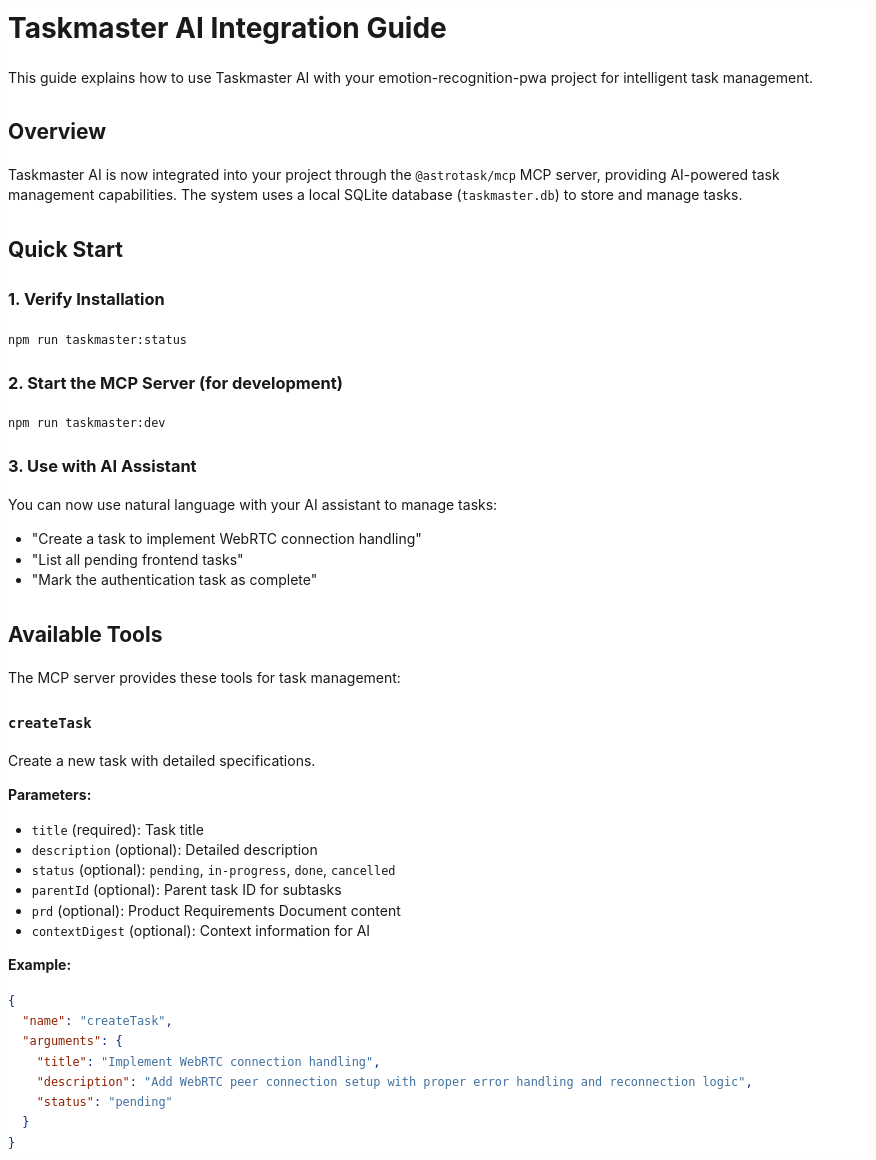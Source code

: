 # Taskmaster AI Integration Guide

This guide explains how to use Taskmaster AI with your emotion-recognition-pwa project for intelligent task management.

## Overview

Taskmaster AI is now integrated into your project through the `@astrotask/mcp` MCP server, providing AI-powered task management capabilities. The system uses a local SQLite database (`taskmaster.db`) to store and manage tasks.

## Quick Start

### 1. Verify Installation

```bash
npm run taskmaster:status
```

### 2. Start the MCP Server (for development)

```bash
npm run taskmaster:dev
```

### 3. Use with AI Assistant

You can now use natural language with your AI assistant to manage tasks:

- "Create a task to implement WebRTC connection handling"
- "List all pending frontend tasks"
- "Mark the authentication task as complete"

## Available Tools

The MCP server provides these tools for task management:

### `createTask`

Create a new task with detailed specifications.

**Parameters:**

- `title` (required): Task title
- `description` (optional): Detailed description
- `status` (optional): `pending`, `in-progress`, `done`, `cancelled`
- `parentId` (optional): Parent task ID for subtasks
- `prd` (optional): Product Requirements Document content
- `contextDigest` (optional): Context information for AI

**Example:**

```json
{
  "name": "createTask",
  "arguments": {
    "title": "Implement WebRTC connection handling",
    "description": "Add WebRTC peer connection setup with proper error handling and reconnection logic",
    "status": "pending"
  }
}
```
